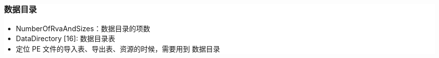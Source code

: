 ### 数据目录

- NumberOfRvaAndSizes：数据目录的项数
- DataDirectory [16]: 数据目录表
- 定位 PE 文件的导入表、导出表、资源的时候，需要用到 数据目录
